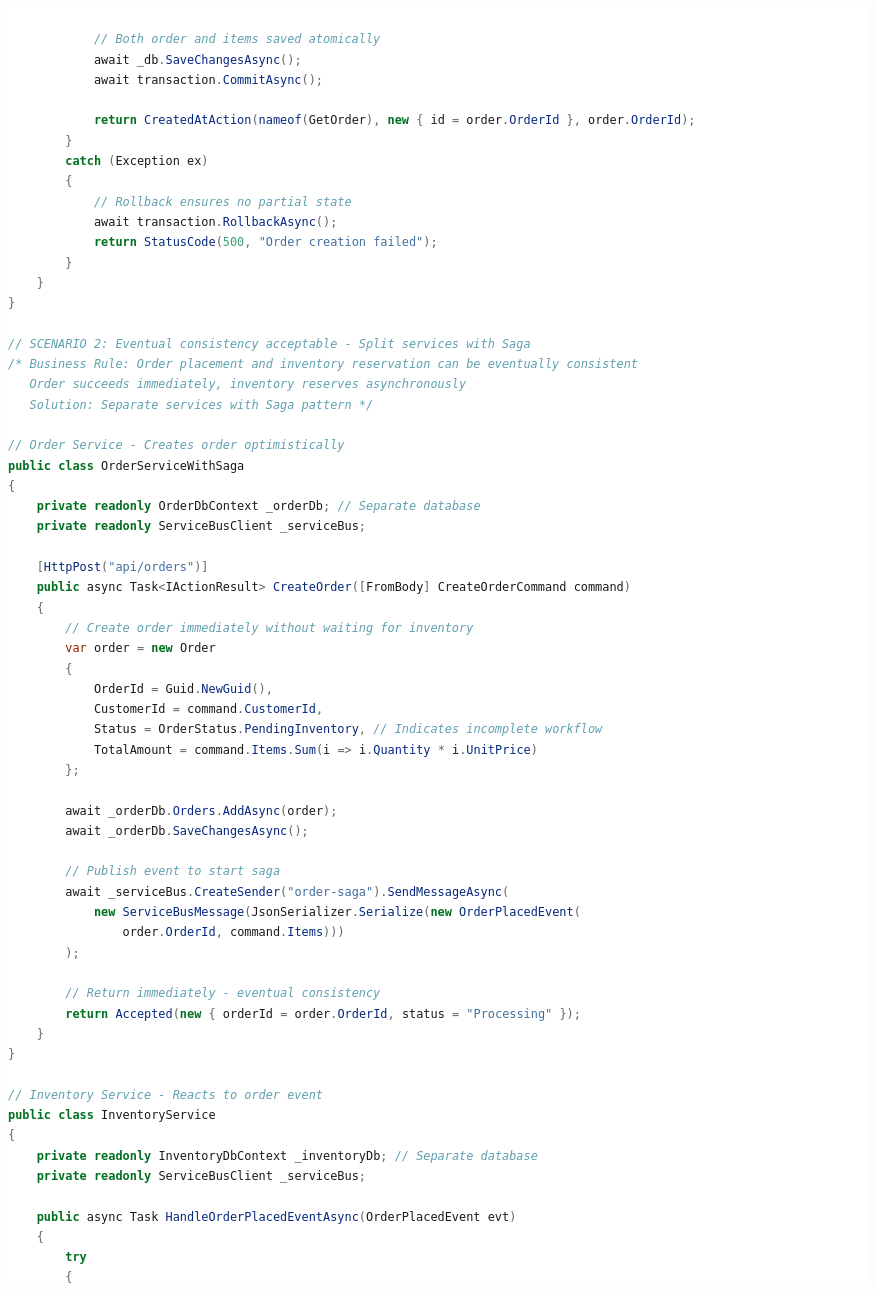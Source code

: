 ```csharp
            
            // Both order and items saved atomically
            await _db.SaveChangesAsync();
            await transaction.CommitAsync();
            
            return CreatedAtAction(nameof(GetOrder), new { id = order.OrderId }, order.OrderId);
        }
        catch (Exception ex)
        {
            // Rollback ensures no partial state
            await transaction.RollbackAsync();
            return StatusCode(500, "Order creation failed");
        }
    }
}

// SCENARIO 2: Eventual consistency acceptable - Split services with Saga
/* Business Rule: Order placement and inventory reservation can be eventually consistent
   Order succeeds immediately, inventory reserves asynchronously
   Solution: Separate services with Saga pattern */

// Order Service - Creates order optimistically
public class OrderServiceWithSaga
{
    private readonly OrderDbContext _orderDb; // Separate database
    private readonly ServiceBusClient _serviceBus;
    
    [HttpPost("api/orders")]
    public async Task<IActionResult> CreateOrder([FromBody] CreateOrderCommand command)
    {
        // Create order immediately without waiting for inventory
        var order = new Order
        {
            OrderId = Guid.NewGuid(),
            CustomerId = command.CustomerId,
            Status = OrderStatus.PendingInventory, // Indicates incomplete workflow
            TotalAmount = command.Items.Sum(i => i.Quantity * i.UnitPrice)
        };
        
        await _orderDb.Orders.AddAsync(order);
        await _orderDb.SaveChangesAsync();
        
        // Publish event to start saga
        await _serviceBus.CreateSender("order-saga").SendMessageAsync(
            new ServiceBusMessage(JsonSerializer.Serialize(new OrderPlacedEvent(
                order.OrderId, command.Items)))
        );
        
        // Return immediately - eventual consistency
        return Accepted(new { orderId = order.OrderId, status = "Processing" });
    }
}

// Inventory Service - Reacts to order event
public class InventoryService
{
    private readonly InventoryDbContext _inventoryDb; // Separate database
    private readonly ServiceBusClient _serviceBus;
    
    public async Task HandleOrderPlacedEventAsync(OrderPlacedEvent evt)
    {
        try
        {
```